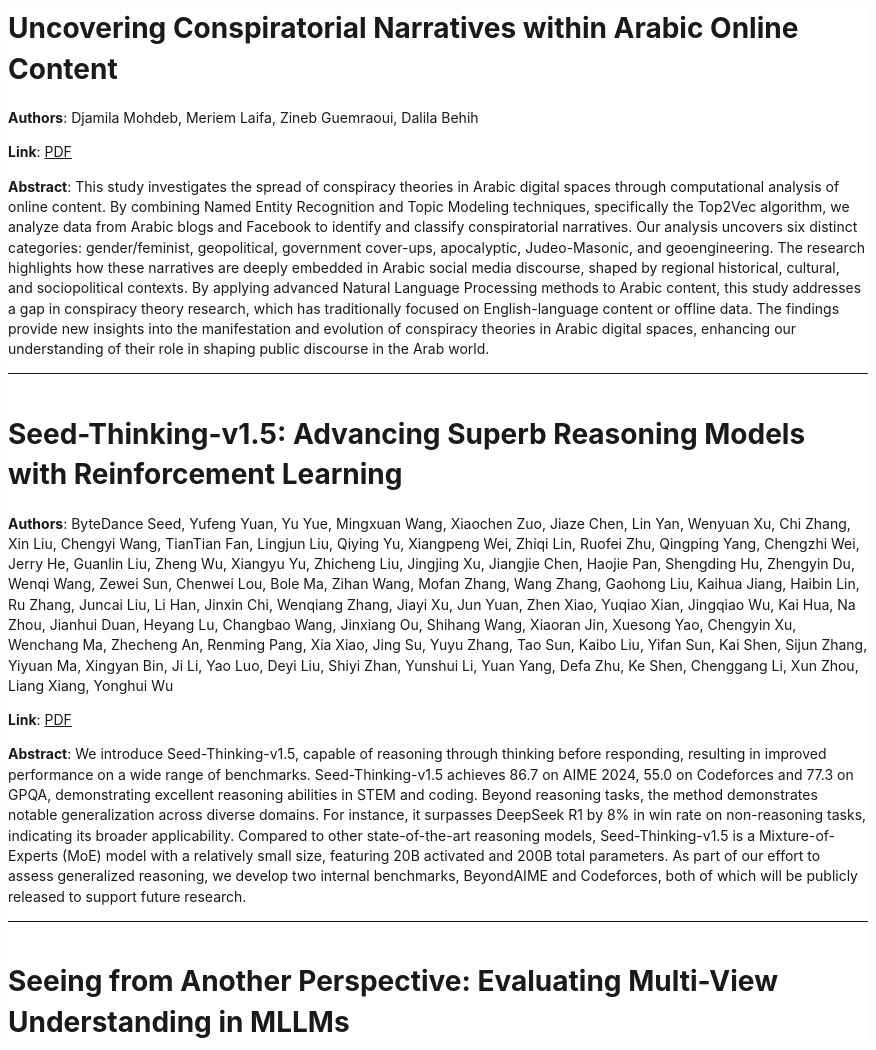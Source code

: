 # Uncovering Conspiratorial Narratives within Arabic Online Content 

**Authors**: Djamila Mohdeb, Meriem Laifa, Zineb Guemraoui, Dalila Behih  

**Link**: [PDF](https://arxiv.org/pdf/2504.14037)  

**Abstract**: This study investigates the spread of conspiracy theories in Arabic digital spaces through computational analysis of online content. By combining Named Entity Recognition and Topic Modeling techniques, specifically the Top2Vec algorithm, we analyze data from Arabic blogs and Facebook to identify and classify conspiratorial narratives. Our analysis uncovers six distinct categories: gender/feminist, geopolitical, government cover-ups, apocalyptic, Judeo-Masonic, and geoengineering. The research highlights how these narratives are deeply embedded in Arabic social media discourse, shaped by regional historical, cultural, and sociopolitical contexts. By applying advanced Natural Language Processing methods to Arabic content, this study addresses a gap in conspiracy theory research, which has traditionally focused on English-language content or offline data. The findings provide new insights into the manifestation and evolution of conspiracy theories in Arabic digital spaces, enhancing our understanding of their role in shaping public discourse in the Arab world. 

---
# Seed-Thinking-v1.5: Advancing Superb Reasoning Models with Reinforcement Learning 

**Authors**: ByteDance Seed, Yufeng Yuan, Yu Yue, Mingxuan Wang, Xiaochen Zuo, Jiaze Chen, Lin Yan, Wenyuan Xu, Chi Zhang, Xin Liu, Chengyi Wang, TianTian Fan, Lingjun Liu, Qiying Yu, Xiangpeng Wei, Zhiqi Lin, Ruofei Zhu, Qingping Yang, Chengzhi Wei, Jerry He, Guanlin Liu, Zheng Wu, Xiangyu Yu, Zhicheng Liu, Jingjing Xu, Jiangjie Chen, Haojie Pan, Shengding Hu, Zhengyin Du, Wenqi Wang, Zewei Sun, Chenwei Lou, Bole Ma, Zihan Wang, Mofan Zhang, Wang Zhang, Gaohong Liu, Kaihua Jiang, Haibin Lin, Ru Zhang, Juncai Liu, Li Han, Jinxin Chi, Wenqiang Zhang, Jiayi Xu, Jun Yuan, Zhen Xiao, Yuqiao Xian, Jingqiao Wu, Kai Hua, Na Zhou, Jianhui Duan, Heyang Lu, Changbao Wang, Jinxiang Ou, Shihang Wang, Xiaoran Jin, Xuesong Yao, Chengyin Xu, Wenchang Ma, Zhecheng An, Renming Pang, Xia Xiao, Jing Su, Yuyu Zhang, Tao Sun, Kaibo Liu, Yifan Sun, Kai Shen, Sijun Zhang, Yiyuan Ma, Xingyan Bin, Ji Li, Yao Luo, Deyi Liu, Shiyi Zhan, Yunshui Li, Yuan Yang, Defa Zhu, Ke Shen, Chenggang Li, Xun Zhou, Liang Xiang, Yonghui Wu  

**Link**: [PDF](https://arxiv.org/pdf/2504.13914)  

**Abstract**: We introduce Seed-Thinking-v1.5, capable of reasoning through thinking before responding, resulting in improved performance on a wide range of benchmarks. Seed-Thinking-v1.5 achieves 86.7 on AIME 2024, 55.0 on Codeforces and 77.3 on GPQA, demonstrating excellent reasoning abilities in STEM and coding. Beyond reasoning tasks, the method demonstrates notable generalization across diverse domains. For instance, it surpasses DeepSeek R1 by 8% in win rate on non-reasoning tasks, indicating its broader applicability. Compared to other state-of-the-art reasoning models, Seed-Thinking-v1.5 is a Mixture-of-Experts (MoE) model with a relatively small size, featuring 20B activated and 200B total parameters. As part of our effort to assess generalized reasoning, we develop two internal benchmarks, BeyondAIME and Codeforces, both of which will be publicly released to support future research. 

---
# Seeing from Another Perspective: Evaluating Multi-View Understanding in MLLMs 
